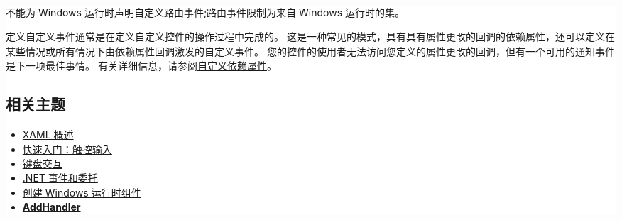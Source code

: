 不能为 Windows 运行时声明自定义路由事件;路由事件限制为来自 Windows 运行时的集。

定义自定义事件通常是在定义自定义控件的操作过程中完成的。 这是一种常见的模式，具有具有属性更改的回调的依赖属性，还可以定义在某些情况或所有情况下由依赖属性回调激发的自定义事件。 您的控件的使用者无法访问您定义的属性更改的回调，但有一个可用的通知事件是下一项最佳事情。 有关详细信息，请参阅[自定义依赖属性](custom-dependency-properties.md)。

## <a name="related-topics"></a>相关主题

* [XAML 概述](xaml-overview.md)
* [快速入门：触控输入](https://docs.microsoft.com/previous-versions/windows/apps/hh465387(v=win.10))
* [键盘交互](https://docs.microsoft.com/windows/uwp/input-and-devices/keyboard-interactions)
* [.NET 事件和委托](https://go.microsoft.com/fwlink/p/?linkid=214364)
* [创建 Windows 运行时组件](https://docs.microsoft.com/previous-versions/windows/apps/hh441572(v=vs.140))
* [**AddHandler**](https://docs.microsoft.com/uwp/api/windows.ui.xaml.uielement.addhandler)
